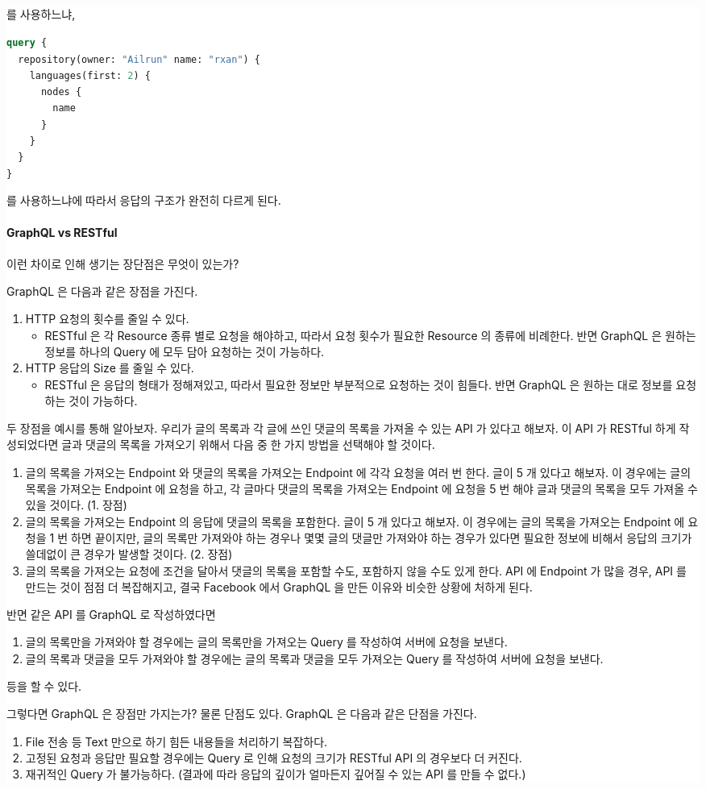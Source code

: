를 사용하느냐,

```graphql
query { 
  repository(owner: "Ailrun" name: "rxan") {
    languages(first: 2) {
      nodes {
        name
      }
    }
  }
}
```

를 사용하느냐에 따라서 응답의 구조가 완전히 다르게 된다.

[v3 repository api]: https://developer.github.com/v3/repos/#list-your-repositories
[v4 api]: https://developer.github.com/v4/explorer/

#### GraphQL vs RESTful
이런 차이로 인해 생기는 장단점은 무엇이 있는가?

GraphQL 은 다음과 같은 장점을 가진다.

1. HTTP 요청의 횟수를 줄일 수 있다.
   - RESTful 은 각 Resource 종류 별로 요청을 해야하고, 따라서 요청 횟수가 필요한 Resource 의 종류에 비례한다.
     반면 GraphQL 은 원하는 정보를 하나의 Query 에 모두 담아 요청하는 것이 가능하다.
2. HTTP 응답의 Size 를 줄일 수 있다.
   - RESTful 은 응답의 형태가 정해져있고, 따라서 필요한 정보만 부분적으로 요청하는 것이 힘들다.
     반면 GraphQL 은 원하는 대로 정보를 요청하는 것이 가능하다.
     
두 장점을 예시를 통해 알아보자.
우리가 글의 목록과 각 글에 쓰인 댓글의 목록을 가져올 수 있는 API 가 있다고 해보자.
이 API 가 RESTful 하게 작성되었다면 글과 댓글의 목록을 가져오기 위해서 다음 중 한 가지 방법을 선택해야 할 것이다.

1. 글의 목록을 가져오는 Endpoint 와 댓글의 목록을 가져오는 Endpoint 에 각각 요청을 여러 번 한다.
  글이 5 개 있다고 해보자.
  이 경우에는 글의 목록을 가져오는 Endpoint 에 요청을 하고,
  각 글마다 댓글의 목록을 가져오는 Endpoint 에 요청을 5 번 해야 글과 댓글의 목록을 모두 가져올 수 있을 것이다. (1. 장점)
2. 글의 목록을 가져오는 Endpoint 의 응답에 댓글의 목록을 포함한다.
  글이 5 개 있다고 해보자.
  이 경우에는 글의 목록을 가져오는 Endpoint 에 요청을 1 번 하면 끝이지만,
  글의 목록만 가져와야 하는 경우나 몇몇 글의 댓글만 가져와야 하는 경우가 있다면
  필요한 정보에 비해서 응답의 크기가 쓸데없이 큰 경우가 발생할 것이다. (2. 장점)
3. 글의 목록을 가져오는 요청에 조건을 달아서 댓글의 목록을 포함할 수도, 포함하지 않을 수도 있게 한다.
  API 에 Endpoint 가 많을 경우, API 를 만드는 것이 점점 더 복잡해지고,
  결국 Facebook 에서 GraphQL 을 만든 이유와 비슷한 상황에 처하게 된다.
  
반면 같은 API 를 GraphQL 로 작성하였다면

1. 글의 목록만을 가져와야 할 경우에는 글의 목록만을 가져오는 Query 를 작성하여 서버에 요청을 보낸다.
2. 글의 목록과 댓글을 모두 가져와야 할 경우에는 글의 목록과 댓글을 모두 가져오는 Query 를 작성하여 서버에 요청을 보낸다.

등을 할 수 있다.

그렇다면 GraphQL 은 장점만 가지는가? 물론 단점도 있다.
GraphQL 은 다음과 같은 단점을 가진다.

1. File 전송 등 Text 만으로 하기 힘든 내용들을 처리하기 복잡하다.
2. 고정된 요청과 응답만 필요할 경우에는 Query 로 인해 요청의 크기가 RESTful API 의 경우보다 더 커진다.
3. 재귀적인 Query 가 불가능하다. (결과에 따라 응답의 깊이가 얼마든지 깊어질 수 있는 API 를 만들 수 없다.)


[REST]: https://en.wikipedia.org/wiki/Representational_state_transfer
[Roy Fielding]: https://en.wikipedia.org/wiki/Roy_Fielding
[GraphQL blog]: http://graphql.org/blog/graphql-a-query-language/
[Github API v3]: https://developer.github.com/v3
[Github API v4]: https://developer.github.com/v4
[v3 root endpoint]: https://developer.github.com/v3/#root-endpoint
[v4 root endpoint]: https://developer.github.com/v4/guides/forming-calls/#the-graphql-endpoint